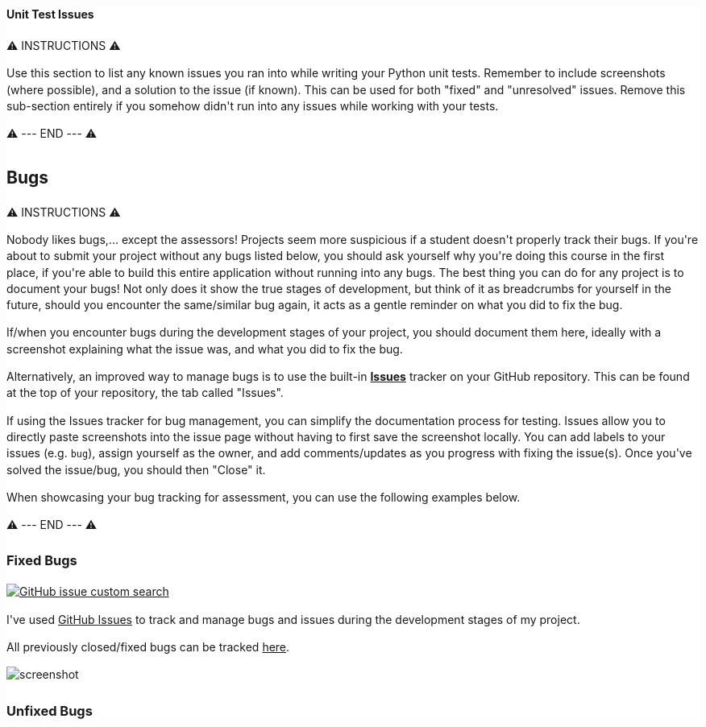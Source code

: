 #### Unit Test Issues

⚠️ INSTRUCTIONS ⚠️

Use this section to list any known issues you ran into while writing your Python unit tests. Remember to include screenshots (where possible), and a solution to the issue (if known). This can be used for both "fixed" and "unresolved" issues. Remove this sub-section entirely if you somehow didn't run into any issues while working with your tests.

⚠️ --- END --- ⚠️

## Bugs

⚠️ INSTRUCTIONS ⚠️

Nobody likes bugs,... except the assessors! Projects seem more suspicious if a student doesn't properly track their bugs. If you're about to submit your project without any bugs listed below, you should ask yourself why you're doing this course in the first place, if you're able to build this entire application without running into any bugs. The best thing you can do for any project is to document your bugs! Not only does it show the true stages of development, but think of it as breadcrumbs for yourself in the future, should you encounter the same/similar bug again, it acts as a gentle reminder on what you did to fix the bug.

If/when you encounter bugs during the development stages of your project, you should document them here, ideally with a screenshot explaining what the issue was, and what you did to fix the bug.

Alternatively, an improved way to manage bugs is to use the built-in **[Issues](https://www.github.com/RadwanDuadu/100Reads/issues)** tracker on your GitHub repository. This can be found at the top of your repository, the tab called "Issues".

If using the Issues tracker for bug management, you can simplify the documentation process for testing. Issues allow you to directly paste screenshots into the issue page without having to first save the screenshot locally. You can add labels to your issues (e.g. `bug`), assign yourself as the owner, and add comments/updates as you progress with fixing the issue(s). Once you've solved the issue/bug, you should then "Close" it.

When showcasing your bug tracking for assessment, you can use the following examples below.

⚠️ --- END --- ⚠️

### Fixed Bugs

[![GitHub issue custom search](https://img.shields.io/github/issues-search/RadwanDuadu/100Reads?query=is%3Aissue%20is%3Aclosed%20label%3Abug&label=Fixed%20Bugs&color=green)](https://www.github.com/RadwanDuadu/100Reads/issues?q=is%3Aissue+is%3Aclosed+label%3Abug)

I've used [GitHub Issues](https://www.github.com/RadwanDuadu/100Reads/issues) to track and manage bugs and issues during the development stages of my project.

All previously closed/fixed bugs can be tracked [here](https://www.github.com/RadwanDuadu/100Reads/issues?q=is%3Aissue+is%3Aclosed+label%3Abug).

![screenshot](documentation/bugs/gh-issues-closed.png)

### Unfixed Bugs

